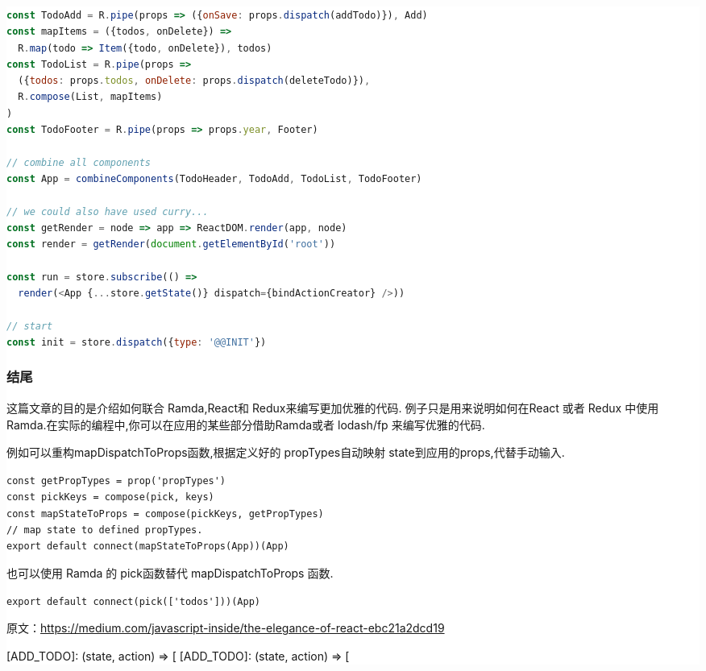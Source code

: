 ```js
const TodoAdd = R.pipe(props => ({onSave: props.dispatch(addTodo)}), Add)
const mapItems = ({todos, onDelete}) =>
  R.map(todo => Item({todo, onDelete}), todos)
const TodoList = R.pipe(props =>
  ({todos: props.todos, onDelete: props.dispatch(deleteTodo)}),
  R.compose(List, mapItems)
)
const TodoFooter = R.pipe(props => props.year, Footer)

// combine all components
const App = combineComponents(TodoHeader, TodoAdd, TodoList, TodoFooter)

// we could also have used curry...
const getRender = node => app => ReactDOM.render(app, node)
const render = getRender(document.getElementById('root'))

const run = store.subscribe(() =>
  render(<App {...store.getState()} dispatch={bindActionCreator} />))

// start
const init = store.dispatch({type: '@@INIT'})
```

### 结尾

这篇文章的目的是介绍如何联合 Ramda,React和 Redux来编写更加优雅的代码.
例子只是用来说明如何在React 或者 Redux 中使用 Ramda.在实际的编程中,你可以在应用的某些部分借助Ramda或者 lodash/fp 来编写优雅的代码.

例如可以重构mapDispatchToProps函数,根据定义好的 propTypes自动映射 state到应用的props,代替手动输入.
```
const getPropTypes = prop('propTypes')
const pickKeys = compose(pick, keys)
const mapStateToProps = compose(pickKeys, getPropTypes)
// map state to defined propTypes.
export default connect(mapStateToProps(App))(App)
```
也可以使用 Ramda 的 pick函数替代 mapDispatchToProps 函数.
```
export default connect(pick(['todos']))(App)
```

原文：https://medium.com/javascript-inside/the-elegance-of-react-ebc21a2dcd19

  [ADD_TODO]: (state, action) => [
  [ADD_TODO]: (state, action) => [
